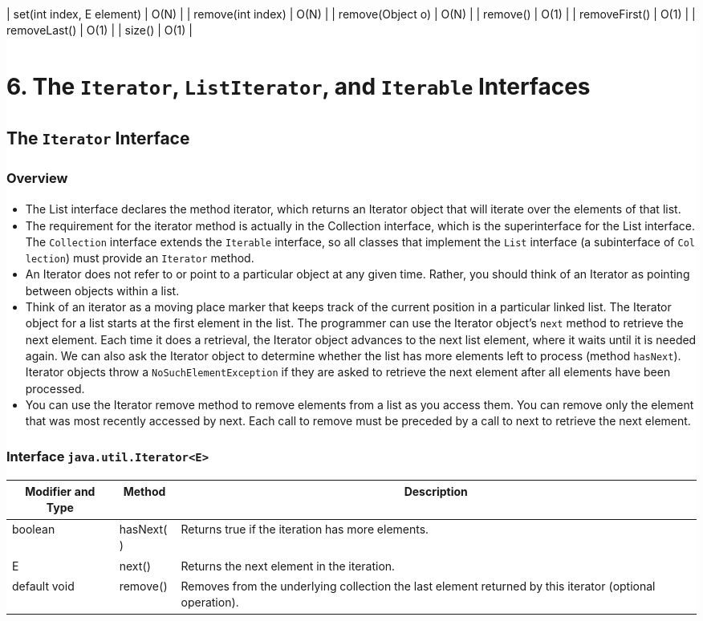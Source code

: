 | set(int index, E element) | O(N)                                                         |
| remove(int index)         | O(N)                                                         |
| remove(Object o)          | O(N)                                                         |
| remove()                  | O(1)                                                         |
| removeFirst()             | O(1)                                                         |
| removeLast()              | O(1)                                                         |
| size()                    | O(1)                                                         |



# 6. The `Iterator`, `ListIterator`, and `Iterable` Interfaces

## The `Iterator` Interface

### Overview

- The List interface declares the method iterator, which returns an Iterator object that will iterate over the elements of that list. 
- The requirement for the iterator method is actually in the Collection interface, which is the superinterface for the List interface. The `Collection` interface extends the `Iterable` interface, so all classes that implement the `List` interface (a subinterface of `Collection`) must provide an `Iterator` method.
- An Iterator does not refer to or point to a particular object at any given time. Rather, you should think of an Iterator as pointing between objects within a list.
- Think of an iterator as a moving place marker that keeps track of the current position in a particular linked list. The Iterator object for a list starts at the first element in the list. The programmer can use the Iterator object’s `next` method to retrieve the next element. Each time it does a retrieval, the Iterator object advances to the next list element, where it waits until it is needed again. We can also ask the Iterator object to determine whether the list has more elements left to process (method `hasNext`). Iterator objects throw a `NoSuchElementException` if they are asked to retrieve the next element after all elements have been processed.
- You can use the Iterator remove method to remove elements from a list as you access them. You can remove only the element that was most recently accessed by next. Each call to remove must be preceded by a call to next to retrieve the next element.



### Interface `java.util.Iterator<E>`

| Modifier and Type | Method    | Description                                                  |
| ----------------- | --------- | ------------------------------------------------------------ |
| boolean           | hasNext() | Returns true if the iteration has more elements.             |
| E                 | next()    | Returns the next element in the iteration.                   |
| default void      | remove()  | Removes from the underlying collection the last element returned by this iterator (optional operation). |
